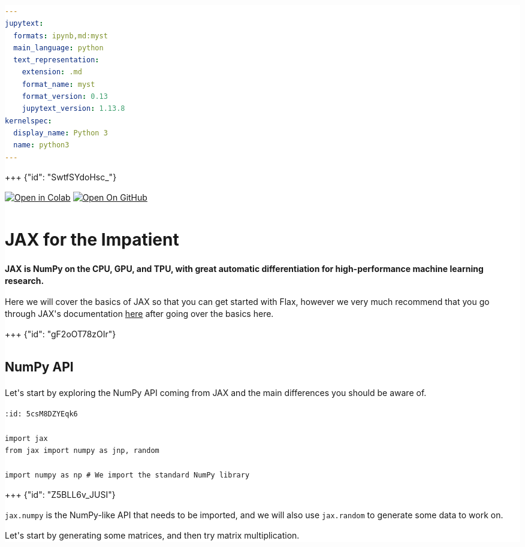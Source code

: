 ```yaml
---
jupytext:
  formats: ipynb,md:myst
  main_language: python
  text_representation:
    extension: .md
    format_name: myst
    format_version: 0.13
    jupytext_version: 1.13.8
kernelspec:
  display_name: Python 3
  name: python3
---
```


+++ {"id": "SwtfSYdoHsc_"}

[![Open in Colab](https://colab.research.google.com/assets/colab-badge.svg)](https://colab.research.google.com/github/google/flax/blob/main/docs/notebooks/jax_for_the_impatient.ipynb)
[![Open On GitHub](https://img.shields.io/badge/Open-on%20GitHub-blue?logo=GitHub)](https://github.com/google/flax/blob/main/docs/notebooks/jax_for_the_impatient.ipynb)

# JAX for the Impatient
**JAX is NumPy on the CPU, GPU, and TPU, with great automatic differentiation for high-performance machine learning research.**

Here we will cover the basics of JAX so that you can get started with Flax, however we very much recommend that you go through JAX's documentation [here](https://jax.readthedocs.io/en/latest/notebooks/quickstart.html) after going over the basics here.

+++ {"id": "gF2oOT78zOIr"}

## NumPy API

Let's start by exploring the NumPy API coming from JAX and the main differences you should be aware of.

```{code-cell}
:id: 5csM8DZYEqk6

import jax
from jax import numpy as jnp, random

import numpy as np # We import the standard NumPy library 
```

+++ {"id": "Z5BLL6v_JUSI"}

`jax.numpy` is the NumPy-like API that needs to be imported, and we will also use `jax.random` to generate some data to work on. 

Let's start by generating some matrices, and then try matrix multiplication.
